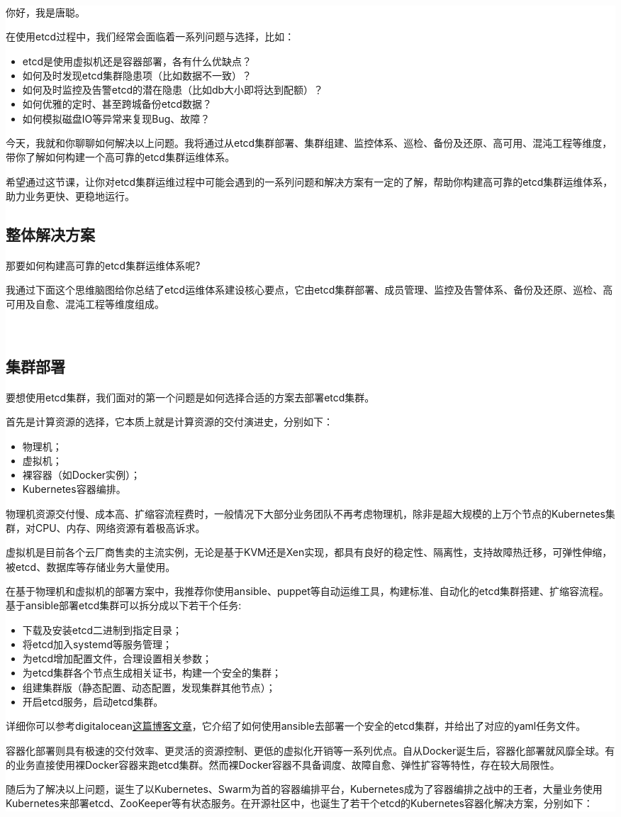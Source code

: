 <audio id="audio" title="24 | 运维：如何构建高可靠的etcd集群运维体系？" controls="" preload="none"><source id="mp3" src="https://static001.geekbang.org/resource/audio/9e/98/9eac7f19fb53a803f5f49010b6166998.mp3"></audio>

你好，我是唐聪。

在使用etcd过程中，我们经常会面临着一系列问题与选择，比如：

- etcd是使用虚拟机还是容器部署，各有什么优缺点？
- 如何及时发现etcd集群隐患项（比如数据不一致）？
- 如何及时监控及告警etcd的潜在隐患（比如db大小即将达到配额）？
- 如何优雅的定时、甚至跨城备份etcd数据？
- 如何模拟磁盘IO等异常来复现Bug、故障？

今天，我就和你聊聊如何解决以上问题。我将通过从etcd集群部署、集群组建、监控体系、巡检、备份及还原、高可用、混沌工程等维度，带你了解如何构建一个高可靠的etcd集群运维体系。

希望通过这节课，让你对etcd集群运维过程中可能会遇到的一系列问题和解决方案有一定的了解，帮助你构建高可靠的etcd集群运维体系，助力业务更快、更稳地运行。

## 整体解决方案

那要如何构建高可靠的etcd集群运维体系呢?

我通过下面这个思维脑图给你总结了etcd运维体系建设核心要点，它由etcd集群部署、成员管理、监控及告警体系、备份及还原、巡检、高可用及自愈、混沌工程等维度组成。

<img src="https://static001.geekbang.org/resource/image/80/c2/803b20362b21d13396ee099f413968c2.png" alt="">

## 集群部署

要想使用etcd集群，我们面对的第一个问题是如何选择合适的方案去部署etcd集群。

首先是计算资源的选择，它本质上就是计算资源的交付演进史，分别如下：

- 物理机；
- 虚拟机；
- 裸容器（如Docker实例）；
- Kubernetes容器编排。

物理机资源交付慢、成本高、扩缩容流程费时，一般情况下大部分业务团队不再考虑物理机，除非是超大规模的上万个节点的Kubernetes集群，对CPU、内存、网络资源有着极高诉求。

虚拟机是目前各个云厂商售卖的主流实例，无论是基于KVM还是Xen实现，都具有良好的稳定性、隔离性，支持故障热迁移，可弹性伸缩，被etcd、数据库等存储业务大量使用。

在基于物理机和虚拟机的部署方案中，我推荐你使用ansible、puppet等自动运维工具，构建标准、自动化的etcd集群搭建、扩缩容流程。基于ansible部署etcd集群可以拆分成以下若干个任务:

- 下载及安装etcd二进制到指定目录；
- 将etcd加入systemd等服务管理；
- 为etcd增加配置文件，合理设置相关参数；
- 为etcd集群各个节点生成相关证书，构建一个安全的集群；
- 组建集群版（静态配置、动态配置，发现集群其他节点）；
- 开启etcd服务，启动etcd集群。

详细你可以参考digitalocean[这篇博客文章](https://www.digitalocean.com/community/tutorials/how-to-set-up-and-secure-an-etcd-cluster-with-ansible-on-ubuntu-18-04)，它介绍了如何使用ansible去部署一个安全的etcd集群，并给出了对应的yaml任务文件。

容器化部署则具有极速的交付效率、更灵活的资源控制、更低的虚拟化开销等一系列优点。自从Docker诞生后，容器化部署就风靡全球。有的业务直接使用裸Docker容器来跑etcd集群。然而裸Docker容器不具备调度、故障自愈、弹性扩容等特性，存在较大局限性。

随后为了解决以上问题，诞生了以Kubernetes、Swarm为首的容器编排平台，Kubernetes成为了容器编排之战中的王者，大量业务使用Kubernetes来部署etcd、ZooKeeper等有状态服务。在开源社区中，也诞生了若干个etcd的Kubernetes容器化解决方案，分别如下：
